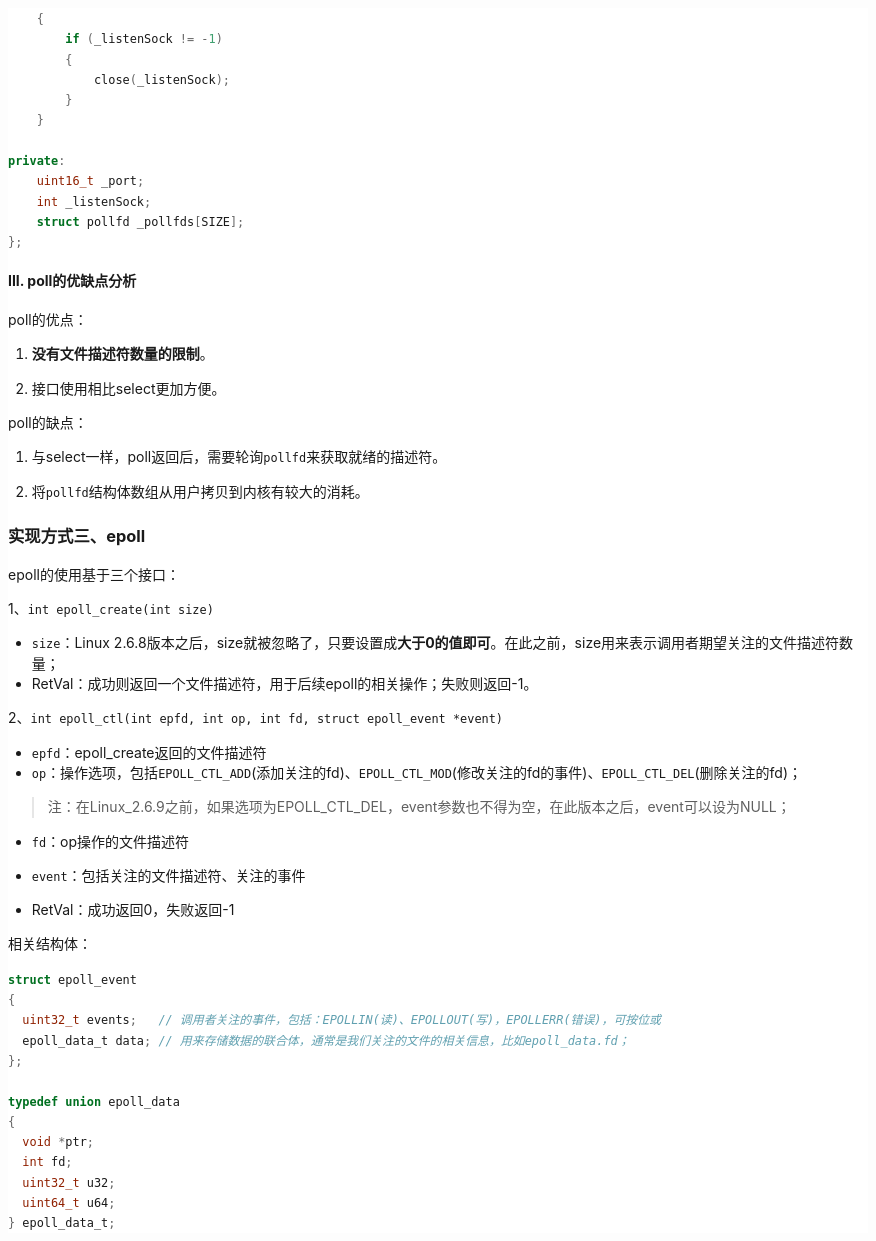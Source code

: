 ```C++
	{
		if (_listenSock != -1)
		{
			close(_listenSock);
		}
	}

private:
	uint16_t _port;
	int _listenSock;
	struct pollfd _pollfds[SIZE];
};
```

#### III. poll的优缺点分析

poll的优点：

1. **没有文件描述符数量的限制**。

2. 接口使用相比select更加方便。

poll的缺点：

1. 与select一样，poll返回后，需要轮询`pollfd`来获取就绪的描述符。

2. 将`pollfd`结构体数组从用户拷贝到内核有较大的消耗。

 

### 实现方式三、epoll

epoll的使用基于三个接口：

1、`int epoll_create(int size)`

- `size`：Linux 2.6.8版本之后，size就被忽略了，只要设置成**大于0的值即可**。在此之前，size用来表示调用者期望关注的文件描述符数量；
- RetVal：成功则返回一个文件描述符，用于后续epoll的相关操作；失败则返回-1。


2、`int epoll_ctl(int epfd, int op, int fd, struct epoll_event *event)`

- `epfd`：epoll_create返回的文件描述符
- `op`：操作选项，包括`EPOLL_CTL_ADD`(添加关注的fd)、`EPOLL_CTL_MOD`(修改关注的fd的事件)、`EPOLL_CTL_DEL`(删除关注的fd)；

> 注：在Linux_2.6.9之前，如果选项为EPOLL_CTL_DEL，event参数也不得为空，在此版本之后，event可以设为NULL；
>

- `fd`：op操作的文件描述符

- `event`：包括关注的文件描述符、关注的事件

- RetVal：成功返回0，失败返回-1

相关结构体：

```C
struct epoll_event
{
  uint32_t events;   // 调用者关注的事件，包括：EPOLLIN(读)、EPOLLOUT(写)，EPOLLERR(错误)，可按位或
  epoll_data_t data; // 用来存储数据的联合体，通常是我们关注的文件的相关信息，比如epoll_data.fd；
};

typedef union epoll_data
{
  void *ptr;
  int fd;
  uint32_t u32;
  uint64_t u64;
} epoll_data_t;
```
